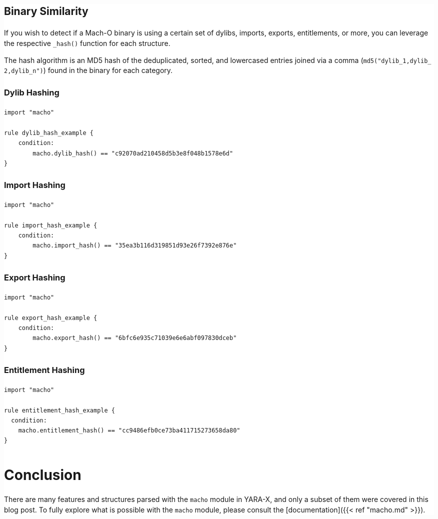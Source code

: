 ## Binary Similarity

If you wish to detect if a Mach-O binary is using a certain set of dylibs,
imports, exports, entitlements, or more, you can leverage the respective
`_hash()` function for each structure.

The hash algorithm is an MD5 hash of the deduplicated, sorted, and lowercased
entries joined via a comma (`md5("dylib_1,dylib_2,dylib_n")`) found in the
binary for each category.

### Dylib Hashing

```yara
import "macho"

rule dylib_hash_example {
    condition:
        macho.dylib_hash() == "c92070ad210458d5b3e8f048b1578e6d"
}
```

### Import Hashing

```yara
import "macho"

rule import_hash_example {
    condition:
        macho.import_hash() == "35ea3b116d319851d93e26f7392e876e"
}
```

### Export Hashing

```yara
import "macho"

rule export_hash_example {
    condition:
        macho.export_hash() == "6bfc6e935c71039e6e6abf097830dceb"
}
```

### Entitlement Hashing

```yara
import "macho"

rule entitlement_hash_example {
  condition:
    macho.entitlement_hash() == "cc9486efb0ce73ba411715273658da80"
}
```

# Conclusion

There are many features and structures parsed with the `macho` module in YARA-X,
and only a subset of them were covered in this blog post. To fully explore what
is possible with the `macho` module, please consult the [documentation]({{<
ref "macho.md" >}}).
